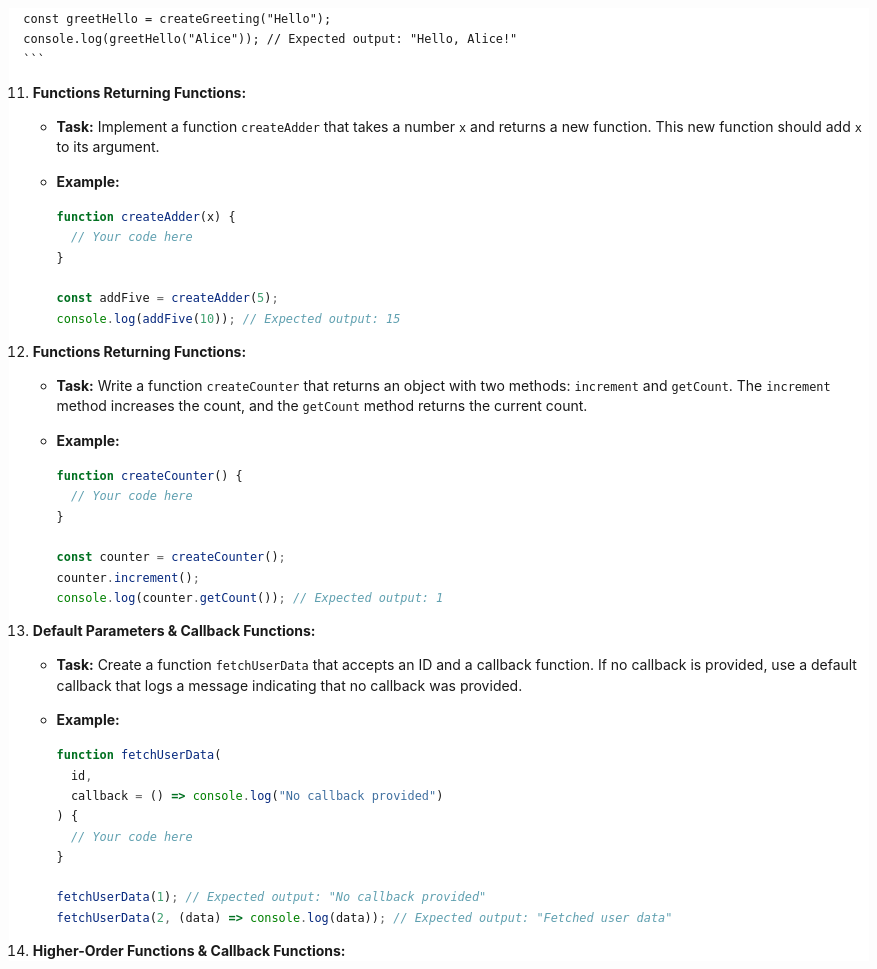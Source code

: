       const greetHello = createGreeting("Hello");
      console.log(greetHello("Alice")); // Expected output: "Hello, Alice!"
      ```

11. **Functions Returning Functions:**

    - **Task:** Implement a function `createAdder` that takes a number `x` and returns a new function. This new function should add `x` to its argument.
    - **Example:**

      ```javascript
      function createAdder(x) {
        // Your code here
      }

      const addFive = createAdder(5);
      console.log(addFive(10)); // Expected output: 15
      ```

12. **Functions Returning Functions:**

    - **Task:** Write a function `createCounter` that returns an object with two methods: `increment` and `getCount`. The `increment` method increases the count, and the `getCount` method returns the current count.
    - **Example:**

      ```javascript
      function createCounter() {
        // Your code here
      }

      const counter = createCounter();
      counter.increment();
      console.log(counter.getCount()); // Expected output: 1
      ```

13. **Default Parameters & Callback Functions:**

    - **Task:** Create a function `fetchUserData` that accepts an ID and a callback function. If no callback is provided, use a default callback that logs a message indicating that no callback was provided.
    - **Example:**

      ```javascript
      function fetchUserData(
        id,
        callback = () => console.log("No callback provided")
      ) {
        // Your code here
      }

      fetchUserData(1); // Expected output: "No callback provided"
      fetchUserData(2, (data) => console.log(data)); // Expected output: "Fetched user data"
      ```

14. **Higher-Order Functions & Callback Functions:**
